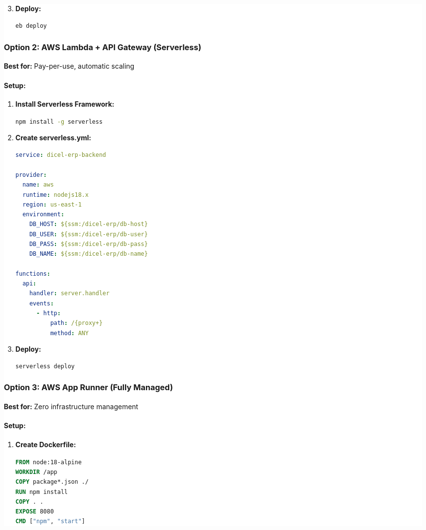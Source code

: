 3. **Deploy:**
   ```bash
   eb deploy
   ```

### **Option 2: AWS Lambda + API Gateway (Serverless)**
**Best for:** Pay-per-use, automatic scaling

#### **Setup:**
1. **Install Serverless Framework:**
   ```bash
   npm install -g serverless
   ```

2. **Create serverless.yml:**
   ```yaml
   service: dicel-erp-backend
   
   provider:
     name: aws
     runtime: nodejs18.x
     region: us-east-1
     environment:
       DB_HOST: ${ssm:/dicel-erp/db-host}
       DB_USER: ${ssm:/dicel-erp/db-user}
       DB_PASS: ${ssm:/dicel-erp/db-pass}
       DB_NAME: ${ssm:/dicel-erp/db-name}
   
   functions:
     api:
       handler: server.handler
       events:
         - http:
             path: /{proxy+}
             method: ANY
   ```

3. **Deploy:**
   ```bash
   serverless deploy
   ```

### **Option 3: AWS App Runner (Fully Managed)**
**Best for:** Zero infrastructure management

#### **Setup:**
1. **Create Dockerfile:**
   ```dockerfile
   FROM node:18-alpine
   WORKDIR /app
   COPY package*.json ./
   RUN npm install
   COPY . .
   EXPOSE 8080
   CMD ["npm", "start"]
   ```
